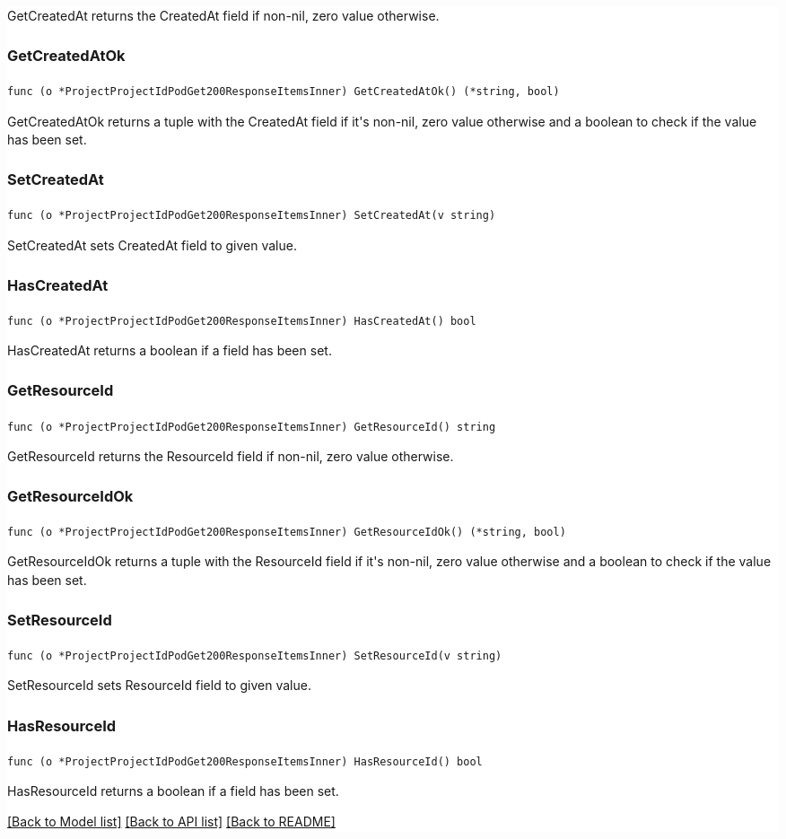 GetCreatedAt returns the CreatedAt field if non-nil, zero value otherwise.

### GetCreatedAtOk

`func (o *ProjectProjectIdPodGet200ResponseItemsInner) GetCreatedAtOk() (*string, bool)`

GetCreatedAtOk returns a tuple with the CreatedAt field if it's non-nil, zero value otherwise
and a boolean to check if the value has been set.

### SetCreatedAt

`func (o *ProjectProjectIdPodGet200ResponseItemsInner) SetCreatedAt(v string)`

SetCreatedAt sets CreatedAt field to given value.

### HasCreatedAt

`func (o *ProjectProjectIdPodGet200ResponseItemsInner) HasCreatedAt() bool`

HasCreatedAt returns a boolean if a field has been set.

### GetResourceId

`func (o *ProjectProjectIdPodGet200ResponseItemsInner) GetResourceId() string`

GetResourceId returns the ResourceId field if non-nil, zero value otherwise.

### GetResourceIdOk

`func (o *ProjectProjectIdPodGet200ResponseItemsInner) GetResourceIdOk() (*string, bool)`

GetResourceIdOk returns a tuple with the ResourceId field if it's non-nil, zero value otherwise
and a boolean to check if the value has been set.

### SetResourceId

`func (o *ProjectProjectIdPodGet200ResponseItemsInner) SetResourceId(v string)`

SetResourceId sets ResourceId field to given value.

### HasResourceId

`func (o *ProjectProjectIdPodGet200ResponseItemsInner) HasResourceId() bool`

HasResourceId returns a boolean if a field has been set.


[[Back to Model list]](../README.md#documentation-for-models) [[Back to API list]](../README.md#documentation-for-api-endpoints) [[Back to README]](../README.md)


